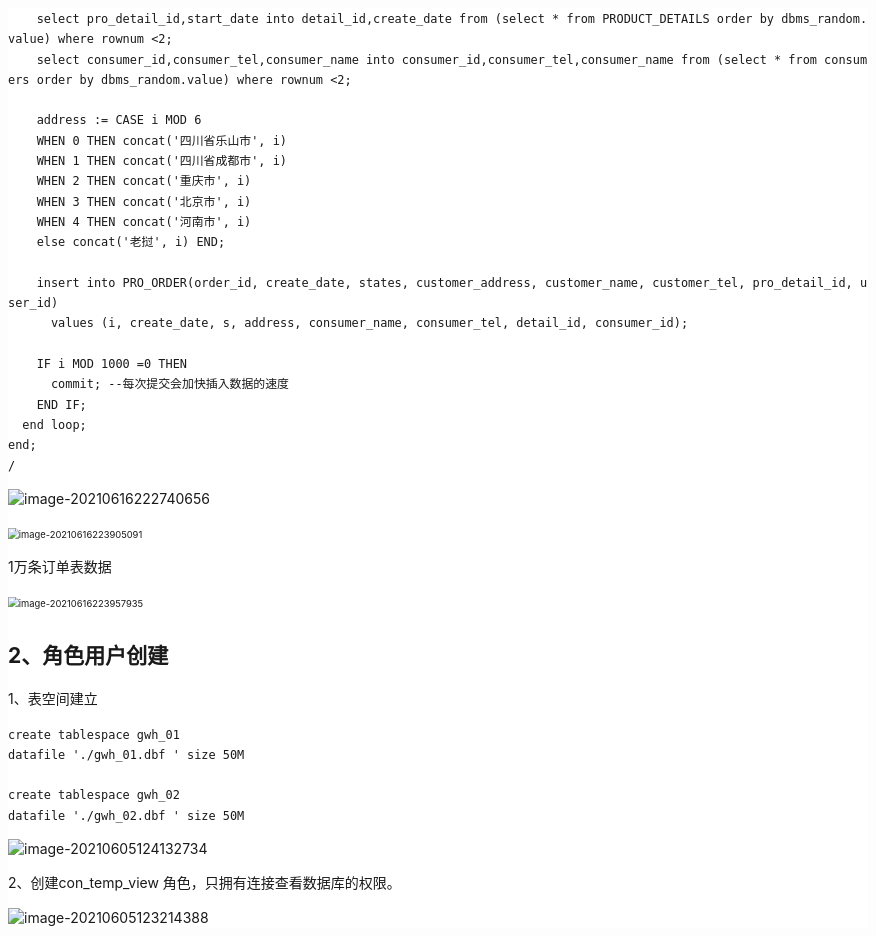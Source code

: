 ```mysql
    select pro_detail_id,start_date into detail_id,create_date from (select * from PRODUCT_DETAILS order by dbms_random.value) where rownum <2;
    select consumer_id,consumer_tel,consumer_name into consumer_id,consumer_tel,consumer_name from (select * from consumers order by dbms_random.value) where rownum <2;
    
    address := CASE i MOD 6 
    WHEN 0 THEN concat('四川省乐山市', i)
    WHEN 1 THEN concat('四川省成都市', i)
    WHEN 2 THEN concat('重庆市', i)
    WHEN 3 THEN concat('北京市', i)
    WHEN 4 THEN concat('河南市', i)
    else concat('老挝', i) END;
    
    insert into PRO_ORDER(order_id, create_date, states, customer_address, customer_name, customer_tel, pro_detail_id, user_id)
      values (i, create_date, s, address, consumer_name, consumer_tel, detail_id, consumer_id);

    IF i MOD 1000 =0 THEN
      commit; --每次提交会加快插入数据的速度
    END IF;
  end loop;
end;
/
```

![image-20210616222740656](E:\School\大三\下期\oracle\课件\期末\img\image-20210616222740656.png)

<img src="E:\School\大三\下期\oracle\课件\期末\img\image-20210616223905091.png" alt="image-20210616223905091" style="zoom:67%;" />

1万条订单表数据

<img src="E:\School\大三\下期\oracle\课件\期末\img\image-20210616223957935.png" alt="image-20210616223957935" style="zoom:67%;" />



## 2、角色用户创建

1、表空间建立

```mysql
create tablespace gwh_01
datafile './gwh_01.dbf ' size 50M

create tablespace gwh_02
datafile './gwh_02.dbf ' size 50M
```

![image-20210605124132734](E:\School\大三\下期\oracle\课件\期末\img\image-20210605124132734.png)



2、创建con_temp_view 角色，只拥有连接查看数据库的权限。

![image-20210605123214388](E:\School\大三\下期\oracle\课件\期末\img\image-20210605123214388.png)
